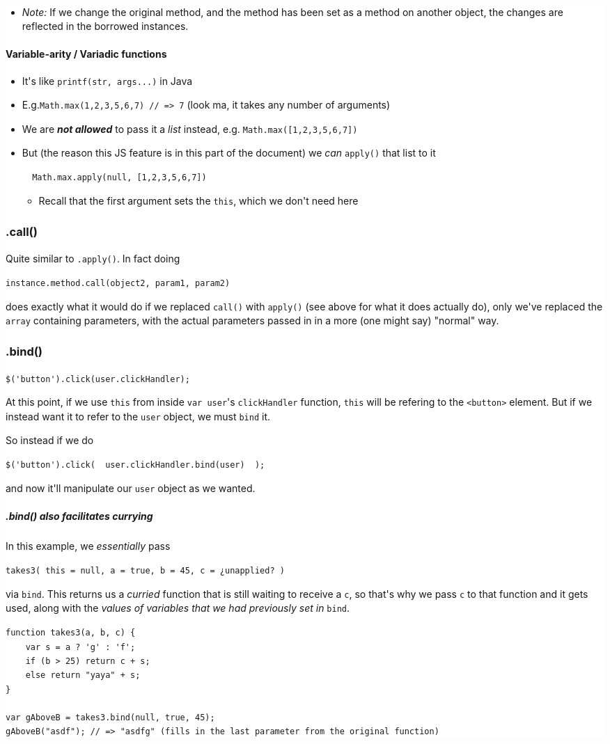 * *Note:* If we change the original method, and the method has been set as
  a method on another object, the changes are reflected in the borrowed instances.

#### Variable-arity / Variadic functions

* It's like `printf(str, args...)` in Java
* E.g.`Math.max(1,2,3,5,6,7) // => 7` (look ma, it takes any number of arguments)
* We are ***not allowed*** to pass it a *list* instead, e.g. `Math.max([1,2,3,5,6,7])`
* But (the reason this JS feature is in this part of the document) we *can*
  `apply()` that list to it
      
        Math.max.apply(null, [1,2,3,5,6,7])
	* Recall that the first argument sets the `this`, which we don't need here



### .call()

Quite similar to `.apply()`. In fact doing

	instance.method.call(object2, param1, param2)

does exactly what it would do if we replaced `call()` with `apply()` (see above
for what it does actually do), only we've replaced the `array` containing parameters,
with the actual parameters passed in in a more (one might say) "normal" way.

### .bind()

	$('button').click(user.clickHandler);

At this point, if we use `this` from inside `var user`'s `clickHandler` function,
`this` will be refering to the `<button>` element. But if we instead want it to refer
to the `user` object, we must `bind` it.

So instead if we do

	$('button').click(  user.clickHandler.bind(user)  );

and now it'll manipulate our `user` object as we wanted.

##### .bind() also facilitates currying

In this example, we *essentially* pass

    takes3( this = null, a = true, b = 45, c = ¿unapplied? )

via `bind`. This returns us a *curried* function that is still waiting to receive a `c`,
so that's why we pass `c` to that function and it gets used, along with the *values of
variables that we had previously set in* `bind`.


	function takes3(a, b, c) {
		var s = a ? 'g' : 'f';
		if (b > 25) return c + s;
		else return "yaya" + s;
	}
	
	var gAboveB = takes3.bind(null, true, 45);
	gAboveB("asdf"); // => "asdfg" (fills in the last parameter from the original function)
